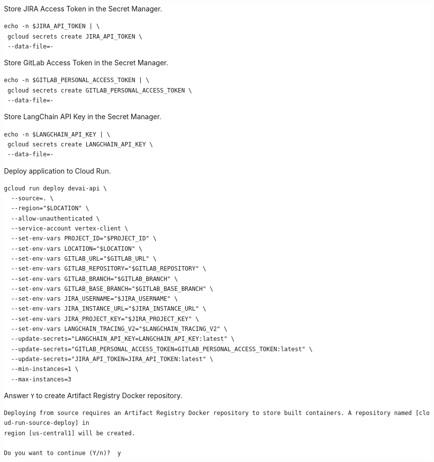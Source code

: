 
Store JIRA Access Token in the Secret Manager.

```
echo -n $JIRA_API_TOKEN | \
 gcloud secrets create JIRA_API_TOKEN \
 --data-file=-
```

Store GitLab Access Token in the Secret Manager.

```
echo -n $GITLAB_PERSONAL_ACCESS_TOKEN | \
 gcloud secrets create GITLAB_PERSONAL_ACCESS_TOKEN \
 --data-file=-
```

Store LangChain API Key in the Secret Manager.

```
echo -n $LANGCHAIN_API_KEY | \
 gcloud secrets create LANGCHAIN_API_KEY \
 --data-file=-
```

Deploy application to Cloud Run.

```
gcloud run deploy devai-api \
  --source=. \
  --region="$LOCATION" \
  --allow-unauthenticated \
  --service-account vertex-client \
  --set-env-vars PROJECT_ID="$PROJECT_ID" \
  --set-env-vars LOCATION="$LOCATION" \
  --set-env-vars GITLAB_URL="$GITLAB_URL" \
  --set-env-vars GITLAB_REPOSITORY="$GITLAB_REPOSITORY" \
  --set-env-vars GITLAB_BRANCH="$GITLAB_BRANCH" \
  --set-env-vars GITLAB_BASE_BRANCH="$GITLAB_BASE_BRANCH" \
  --set-env-vars JIRA_USERNAME="$JIRA_USERNAME" \
  --set-env-vars JIRA_INSTANCE_URL="$JIRA_INSTANCE_URL" \
  --set-env-vars JIRA_PROJECT_KEY="$JIRA_PROJECT_KEY" \
  --set-env-vars LANGCHAIN_TRACING_V2="$LANGCHAIN_TRACING_V2" \
  --update-secrets="LANGCHAIN_API_KEY=LANGCHAIN_API_KEY:latest" \
  --update-secrets="GITLAB_PERSONAL_ACCESS_TOKEN=GITLAB_PERSONAL_ACCESS_TOKEN:latest" \
  --update-secrets="JIRA_API_TOKEN=JIRA_API_TOKEN:latest" \
  --min-instances=1 \
  --max-instances=3
```

Answer `Y` to create Artifact Registry Docker  repository.

```
Deploying from source requires an Artifact Registry Docker repository to store built containers. A repository named [cloud-run-source-deploy] in 
region [us-central1] will be created.

Do you want to continue (Y/n)?  y
```
